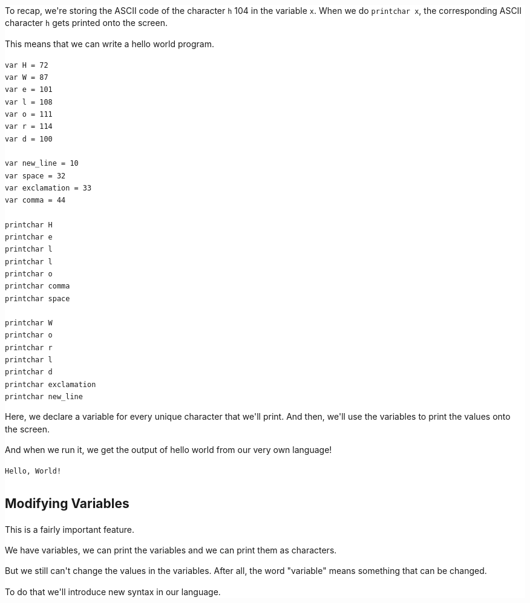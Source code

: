 To recap, we're storing the ASCII code of the character `h` 104 in the variable `x`. When we do `printchar x`, the corresponding ASCII character `h` gets printed onto the screen.

This means that we can write a hello world program.

```
var H = 72
var W = 87
var e = 101
var l = 108
var o = 111
var r = 114
var d = 100

var new_line = 10
var space = 32
var exclamation = 33
var comma = 44

printchar H
printchar e
printchar l
printchar l
printchar o
printchar comma
printchar space

printchar W
printchar o
printchar r
printchar l
printchar d
printchar exclamation
printchar new_line
```

Here, we declare a variable for every unique character that we'll print. And then, we'll use the variables to print the values onto the screen.

And when we run it, we get the output of hello world from our very own language!

```
Hello, World!
```

## Modifying Variables

This is a fairly important feature.

We have variables, we can print the variables and we can print them as characters.

But we still can't change the values in the variables. After all, the word "variable" means something that can be changed.

To do that we'll introduce new syntax in our language.
